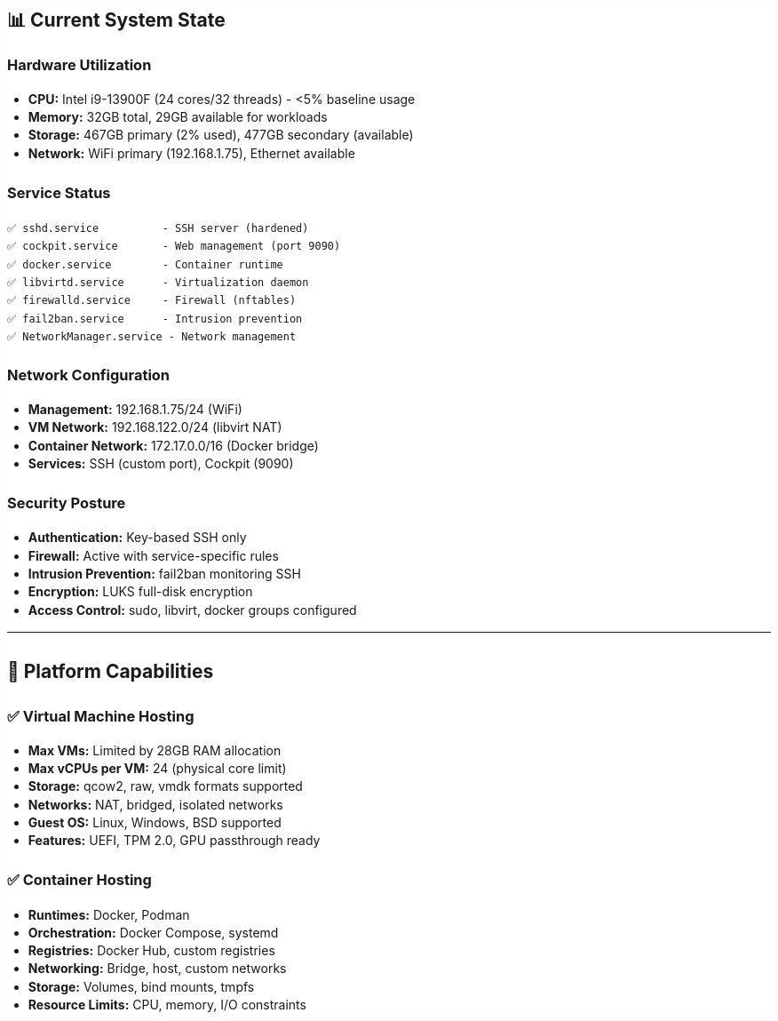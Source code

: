 
## 📊 Current System State

### Hardware Utilization
- **CPU:** Intel i9-13900F (24 cores/32 threads) - <5% baseline usage
- **Memory:** 32GB total, 29GB available for workloads
- **Storage:** 467GB primary (2% used), 477GB secondary (available)
- **Network:** WiFi primary (192.168.1.75), Ethernet available

### Service Status
```
✅ sshd.service          - SSH server (hardened)
✅ cockpit.service       - Web management (port 9090)
✅ docker.service        - Container runtime
✅ libvirtd.service      - Virtualization daemon
✅ firewalld.service     - Firewall (nftables)
✅ fail2ban.service      - Intrusion prevention
✅ NetworkManager.service - Network management
```

### Network Configuration
- **Management:** 192.168.1.75/24 (WiFi)
- **VM Network:** 192.168.122.0/24 (libvirt NAT)
- **Container Network:** 172.17.0.0/16 (Docker bridge)
- **Services:** SSH (custom port), Cockpit (9090)

### Security Posture
- **Authentication:** Key-based SSH only
- **Firewall:** Active with service-specific rules
- **Intrusion Prevention:** fail2ban monitoring SSH
- **Encryption:** LUKS full-disk encryption
- **Access Control:** sudo, libvirt, docker groups configured

---

## 🎯 Platform Capabilities

### ✅ Virtual Machine Hosting
- **Max VMs:** Limited by 28GB RAM allocation
- **Max vCPUs per VM:** 24 (physical core limit)
- **Storage:** qcow2, raw, vmdk formats supported
- **Networks:** NAT, bridged, isolated networks
- **Guest OS:** Linux, Windows, BSD supported
- **Features:** UEFI, TPM 2.0, GPU passthrough ready

### ✅ Container Hosting
- **Runtimes:** Docker, Podman
- **Orchestration:** Docker Compose, systemd
- **Registries:** Docker Hub, custom registries
- **Networking:** Bridge, host, custom networks
- **Storage:** Volumes, bind mounts, tmpfs
- **Resource Limits:** CPU, memory, I/O constraints
